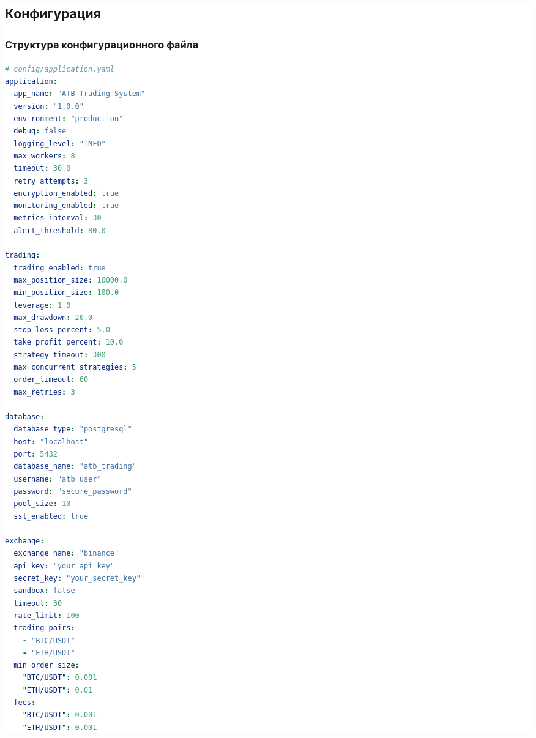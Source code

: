 ## Конфигурация

### Структура конфигурационного файла

```yaml
# config/application.yaml
application:
  app_name: "ATB Trading System"
  version: "1.0.0"
  environment: "production"
  debug: false
  logging_level: "INFO"
  max_workers: 8
  timeout: 30.0
  retry_attempts: 3
  encryption_enabled: true
  monitoring_enabled: true
  metrics_interval: 30
  alert_threshold: 80.0

trading:
  trading_enabled: true
  max_position_size: 10000.0
  min_position_size: 100.0
  leverage: 1.0
  max_drawdown: 20.0
  stop_loss_percent: 5.0
  take_profit_percent: 10.0
  strategy_timeout: 300
  max_concurrent_strategies: 5
  order_timeout: 60
  max_retries: 3

database:
  database_type: "postgresql"
  host: "localhost"
  port: 5432
  database_name: "atb_trading"
  username: "atb_user"
  password: "secure_password"
  pool_size: 10
  ssl_enabled: true

exchange:
  exchange_name: "binance"
  api_key: "your_api_key"
  secret_key: "your_secret_key"
  sandbox: false
  timeout: 30
  rate_limit: 100
  trading_pairs:
    - "BTC/USDT"
    - "ETH/USDT"
  min_order_size:
    "BTC/USDT": 0.001
    "ETH/USDT": 0.01
  fees:
    "BTC/USDT": 0.001
    "ETH/USDT": 0.001
```
